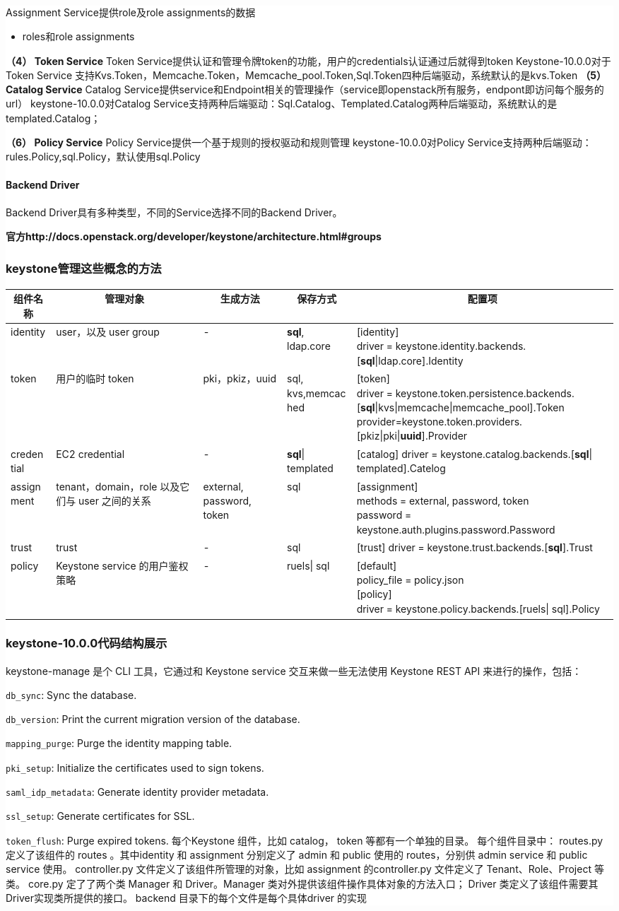 Assignment Service提供role及role assignments的数据

- roles和role assignments 

**（4） Token Service** 
Token Service提供认证和管理令牌token的功能，用户的credentials认证通过后就得到token Keystone-10.0.0对于Token Service 
支持Kvs.Token，Memcache.Token，Memcache_pool.Token,Sql.Token四种后端驱动，系统默认的是kvs.Token
**（5） Catalog Service** 
Catalog Service提供service和Endpoint相关的管理操作（service即openstack所有服务，endpont即访问每个服务的url） keystone-10.0.0对Catalog Service支持两种后端驱动：Sql.Catalog、Templated.Catalog两种后端驱动，系统默认的是templated.Catalog；

**（6） Policy Service** 
Policy Service提供一个基于规则的授权驱动和规则管理 keystone-10.0.0对Policy Service支持两种后端驱动：rules.Policy,sql.Policy，默认使用sql.Policy

#### **Backend Driver** 

Backend Driver具有多种类型，不同的Service选择不同的Backend Driver。

 **官方http://docs.openstack.org/developer/keystone/architecture.html#groups** 

### keystone管理这些概念的方法  

| **组件名称** | **管理对象**                                    | **生成方法**              | **保存方式**        | **配置项**                                                   |
| ------------ | ----------------------------------------------- | ------------------------- | ------------------- | ------------------------------------------------------------ |
| identity     | user，以及 user group                           | -                         | **sql**, ldap.core  | [identity] <br />driver = keystone.identity.backends.[**sql**\|ldap.core].Identity |
| token        | 用户的临时 token                                | pki，pkiz，uuid           | sql, kvs,memcached  | [token] <br />driver = keystone.token.persistence.backends.[**sql**\|kvs\|memcache\|memcache_pool].Token<br />provider=keystone.token.providers.[pkiz\|pki\|**uuid**].Provider |
| credential   | EC2 credential                                  | -                         | **sql**\| templated | [catalog] driver = keystone.catalog.backends.[**sql**\| templated].Catelog |
| assignment   | tenant，domain，role 以及它们与 user 之间的关系 | external, password, token | sql                 | [assignment] <br />methods = external, password, token<br /> password = keystone.auth.plugins.password.Password |
| trust        | trust                                           | -                         | sql                 | [trust] driver = keystone.trust.backends.[**sql**].Trust     |
| policy       | Keystone service 的用户鉴权策略                 | -                         | ruels\| sql         | [default]<br /> policy_file = policy.json <br />[policy] <br />driver = keystone.policy.backends.[ruels\| sql].Policy |



### keystone-10.0.0代码结构展示 

keystone-manage 是个 CLI 工具，它通过和 Keystone service 交互来做一些无法使用 Keystone REST API 来进行的操作，包括： 

`db_sync`: Sync the database. 

`db_version`: Print the current migration version of the database. 

`mapping_purge`: Purge the identity mapping table. 

`pki_setup`: Initialize the certificates used to sign tokens. 

`saml_idp_metadata`: Generate identity provider metadata. 

`ssl_setup`: Generate certificates for SSL. 

`token_flush`: Purge expired tokens.   每个Keystone 组件，比如 catalog， token 等都有一个单独的目录。
每个组件目录中：
routes.py  定义了该组件的 routes 。其中identity 和 assignment 分别定义了 admin 和 public 使用的 routes，分别供 admin service 和 public service 使用。 
controller.py 文件定义了该组件所管理的对象，比如 assignment 的controller.py 文件定义了 Tenant、Role、Project 等类。
core.py 定了了两个类 Manager 和 Driver。Manager 类对外提供该组件操作具体对象的方法入口； Driver 类定义了该组件需要其Driver实现类所提供的接口。
backend 目录下的每个文件是每个具体driver 的实现
